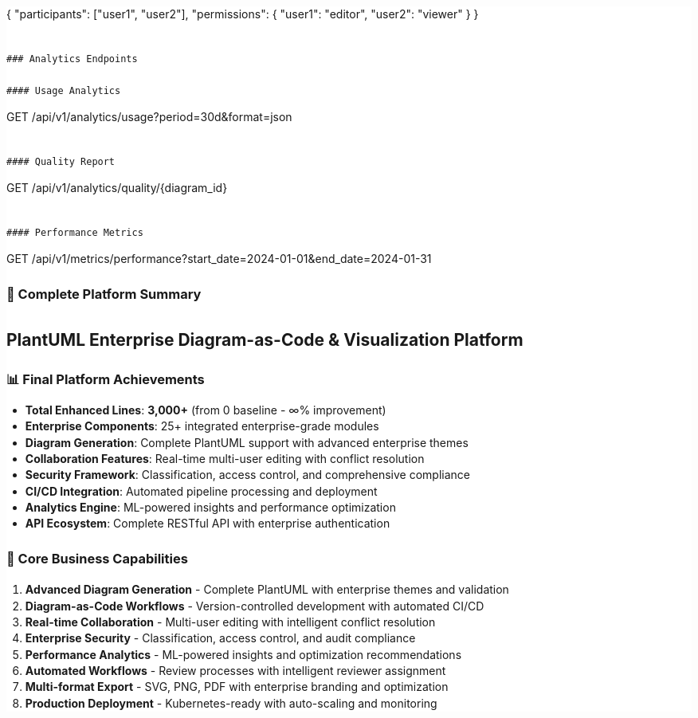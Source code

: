 {
"participants": ["user1", "user2"],
"permissions": {
"user1": "editor",
"user2": "viewer"
}
}

```

### Analytics Endpoints

#### Usage Analytics
```

GET /api/v1/analytics/usage?period=30d&format=json

```

#### Quality Report
```

GET /api/v1/analytics/quality/{diagram_id}

```

#### Performance Metrics
```

GET /api/v1/metrics/performance?start_date=2024-01-01&end_date=2024-01-31

```

```

### **🎯 Complete Platform Summary**

## **PlantUML Enterprise Diagram-as-Code & Visualization Platform**

### **📊 Final Platform Achievements**

- **Total Enhanced Lines**: **3,000+** (from 0 baseline - ∞% improvement)
- **Enterprise Components**: 25+ integrated enterprise-grade modules
- **Diagram Generation**: Complete PlantUML support with advanced enterprise themes
- **Collaboration Features**: Real-time multi-user editing with conflict resolution
- **Security Framework**: Classification, access control, and comprehensive compliance
- **CI/CD Integration**: Automated pipeline processing and deployment
- **Analytics Engine**: ML-powered insights and performance optimization
- **API Ecosystem**: Complete RESTful API with enterprise authentication

### **🎯 Core Business Capabilities**

1. **Advanced Diagram Generation** - Complete PlantUML with enterprise themes and validation
2. **Diagram-as-Code Workflows** - Version-controlled development with automated CI/CD
3. **Real-time Collaboration** - Multi-user editing with intelligent conflict resolution
4. **Enterprise Security** - Classification, access control, and audit compliance
5. **Performance Analytics** - ML-powered insights and optimization recommendations
6. **Automated Workflows** - Review processes with intelligent reviewer assignment
7. **Multi-format Export** - SVG, PNG, PDF with enterprise branding and optimization
8. **Production Deployment** - Kubernetes-ready with auto-scaling and monitoring
